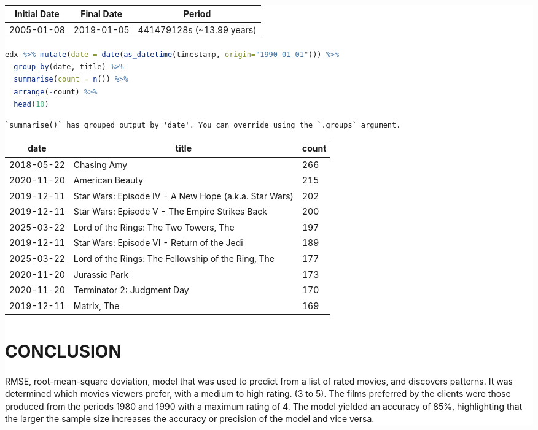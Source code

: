 
<table>
<thead><tr><th scope=col>Initial Date</th><th scope=col>Final Date</th><th scope=col>Period</th></tr></thead>
<tbody>
	<tr><td>2005-01-08               </td><td>2019-01-05               </td><td>441479128s (~13.99 years)</td></tr>
</tbody>
</table>




```R
edx %>% mutate(date = date(as_datetime(timestamp, origin="1990-01-01"))) %>%
  group_by(date, title) %>%
  summarise(count = n()) %>%
  arrange(-count) %>%
  head(10)
```

    `summarise()` has grouped output by 'date'. You can override using the `.groups` argument.



<table>
<thead><tr><th scope=col>date</th><th scope=col>title</th><th scope=col>count</th></tr></thead>
<tbody>
	<tr><td>2018-05-22                                           </td><td>Chasing Amy                                          </td><td>266                                                  </td></tr>
	<tr><td>2020-11-20                                           </td><td>American Beauty                                      </td><td>215                                                  </td></tr>
	<tr><td>2019-12-11                                           </td><td>Star Wars: Episode IV - A New Hope (a.k.a. Star Wars)</td><td>202                                                  </td></tr>
	<tr><td>2019-12-11                                           </td><td>Star Wars: Episode V - The Empire Strikes Back       </td><td>200                                                  </td></tr>
	<tr><td>2025-03-22                                           </td><td>Lord of the Rings: The Two Towers, The               </td><td>197                                                  </td></tr>
	<tr><td>2019-12-11                                           </td><td>Star Wars: Episode VI - Return of the Jedi           </td><td>189                                                  </td></tr>
	<tr><td>2025-03-22                                           </td><td>Lord of the Rings: The Fellowship of the Ring, The   </td><td>177                                                  </td></tr>
	<tr><td>2020-11-20                                           </td><td>Jurassic Park                                        </td><td>173                                                  </td></tr>
	<tr><td>2020-11-20                                           </td><td>Terminator 2: Judgment Day                           </td><td>170                                                  </td></tr>
	<tr><td>2019-12-11                                           </td><td>Matrix, The                                          </td><td>169                                                  </td></tr>
</tbody>
</table>



# CONCLUSION

RMSE, root-mean-square deviation, model that was used to predict from a list of rated movies, and discovers patterns. It was determined which movies viewers prefer, with a medium to high rating. (3 to 5). The films preferred by the clients were those produced from the periods 1980 and 1990 with a maximum rating of 4. The model yielded an accuracy of 85%, highlighting that the larger the sample size increases the accuracy or precision of the model and vice versa.
